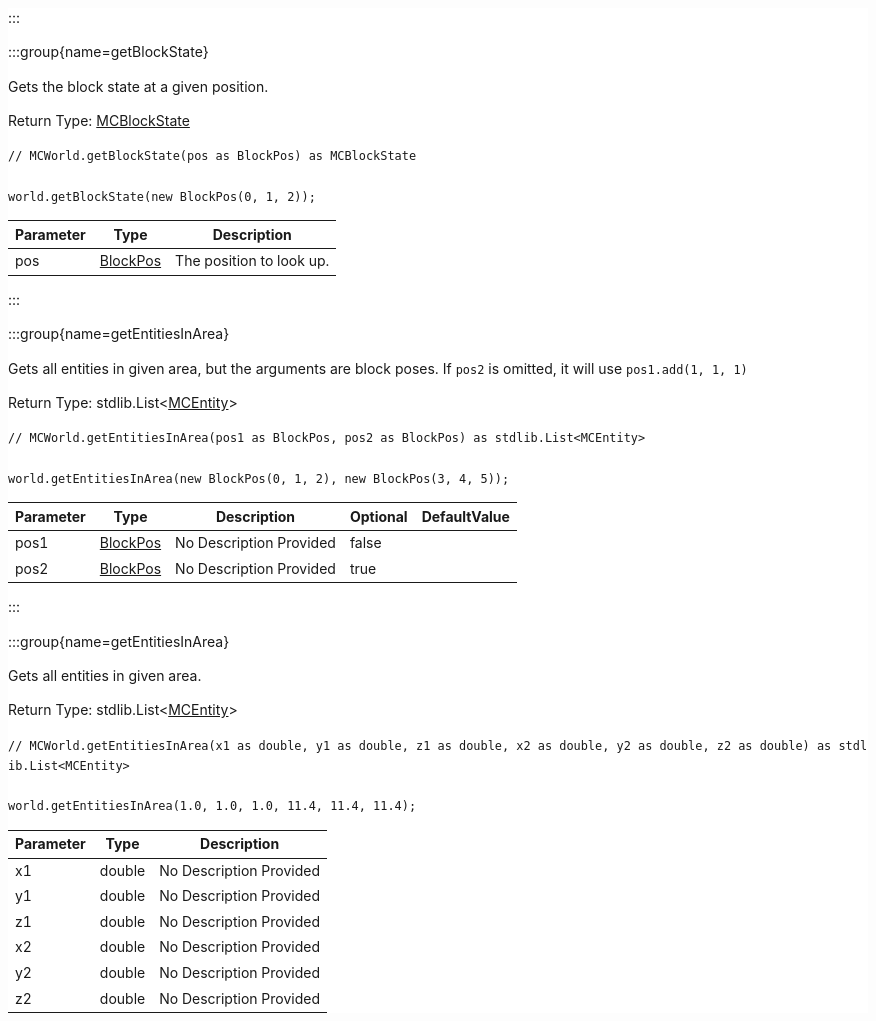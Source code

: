 
:::

:::group{name=getBlockState}

Gets the block state at a given position.

Return Type: [MCBlockState](/vanilla/api/block/MCBlockState)

```zenscript
// MCWorld.getBlockState(pos as BlockPos) as MCBlockState

world.getBlockState(new BlockPos(0, 1, 2));
```

| Parameter | Type                                   | Description              |
| --------- | -------------------------------------- | ------------------------ |
| pos       | [BlockPos](/vanilla/api/util/BlockPos) | The position to look up. |


:::

:::group{name=getEntitiesInArea}

Gets all entities in given area, but the arguments are block poses. If `pos2` is omitted, it will use `pos1.add(1, 1, 1)`

Return Type: stdlib.List&lt;[MCEntity](/vanilla/api/entity/MCEntity)&gt;

```zenscript
// MCWorld.getEntitiesInArea(pos1 as BlockPos, pos2 as BlockPos) as stdlib.List<MCEntity>

world.getEntitiesInArea(new BlockPos(0, 1, 2), new BlockPos(3, 4, 5));
```

| Parameter | Type                                   | Description             | Optional | DefaultValue |
| --------- | -------------------------------------- | ----------------------- | -------- | ------------ |
| pos1      | [BlockPos](/vanilla/api/util/BlockPos) | No Description Provided | false    |              |
| pos2      | [BlockPos](/vanilla/api/util/BlockPos) | No Description Provided | true     |              |

:::

:::group{name=getEntitiesInArea}

Gets all entities in given area.

Return Type: stdlib.List&lt;[MCEntity](/vanilla/api/entity/MCEntity)&gt;

```zenscript
// MCWorld.getEntitiesInArea(x1 as double, y1 as double, z1 as double, x2 as double, y2 as double, z2 as double) as stdlib.List<MCEntity>

world.getEntitiesInArea(1.0, 1.0, 1.0, 11.4, 11.4, 11.4);
```

| Parameter | Type   | Description             |
| --------- | ------ | ----------------------- |
| x1        | double | No Description Provided |
| y1        | double | No Description Provided |
| z1        | double | No Description Provided |
| x2        | double | No Description Provided |
| y2        | double | No Description Provided |
| z2        | double | No Description Provided |
